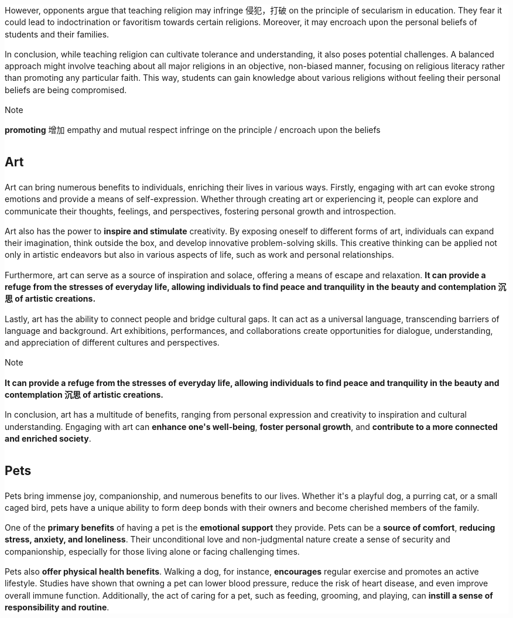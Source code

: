 However, opponents argue that teaching religion may infringe 侵犯，打破 on the principle of secularism in education. They fear it could lead to indoctrination or favoritism towards certain religions. Moreover, it may encroach upon the personal beliefs of students and their families.  

In conclusion, while teaching religion can cultivate tolerance and understanding, it also poses potential challenges. A balanced approach might involve teaching about all major religions in an objective, non-biased manner, focusing on religious literacy rather than promoting any particular faith. This way, students can gain knowledge about various religions without feeling their personal beliefs are being compromised.
> [!Note] 
> **promoting** 增加 empathy and mutual respect
> infringe on the principle / encroach upon the beliefs
## Art 
Art can bring numerous benefits to individuals, enriching their lives in various ways. Firstly, engaging with art can evoke strong emotions and provide a means of self-expression. Whether through creating art or experiencing it, people can explore and communicate their thoughts, feelings, and perspectives, fostering personal growth and introspection.  

Art also has the power to **inspire and stimulate** creativity. By exposing oneself to different forms of art, individuals can expand their imagination, think outside the box, and develop innovative problem-solving skills. This creative thinking can be applied not only in artistic endeavors but also in various aspects of life, such as work and personal relationships.  

Furthermore, art can serve as a source of inspiration and solace, offering a means of escape and relaxation. **It can provide a refuge from the stresses of everyday life, allowing individuals to find peace and tranquility in the beauty and contemplation 沉思 of artistic creations.**

Lastly, art has the ability to connect people and bridge cultural gaps. It can act as a universal language, transcending barriers of language and background. Art exhibitions, performances, and collaborations create opportunities for dialogue, understanding, and appreciation of different cultures and perspectives.  

> [!Note] 
> **It can provide a refuge from the stresses of everyday life, allowing individuals to find peace and tranquility in the beauty and contemplation 沉思 of artistic creations.**
> 
> In conclusion, art has a multitude of benefits, ranging from personal expression and creativity to inspiration and cultural understanding. Engaging with art can **enhance one's well-being**, **foster personal growth**, and **contribute to a more connected and enriched society**.

## Pets
Pets bring immense joy, companionship, and numerous benefits to our lives. Whether it's a playful dog, a purring cat, or a small caged bird, pets have a unique ability to form deep bonds with their owners and become cherished members of the family.  

One of the **primary benefits** of having a pet is the **emotional support** they provide. Pets can be a **source of comfort**, **reducing stress, anxiety, and loneliness**. Their unconditional love and non-judgmental nature create a sense of security and companionship, especially for those living alone or facing challenging times.

Pets also **offer physical health benefits**. Walking a dog, for instance, **encourages** regular exercise and promotes an active lifestyle. Studies have shown that owning a pet can lower blood pressure, reduce the risk of heart disease, and even improve overall immune function. Additionally, the act of caring for a pet, such as feeding, grooming, and playing, can **instill a sense of responsibility and routine**.
